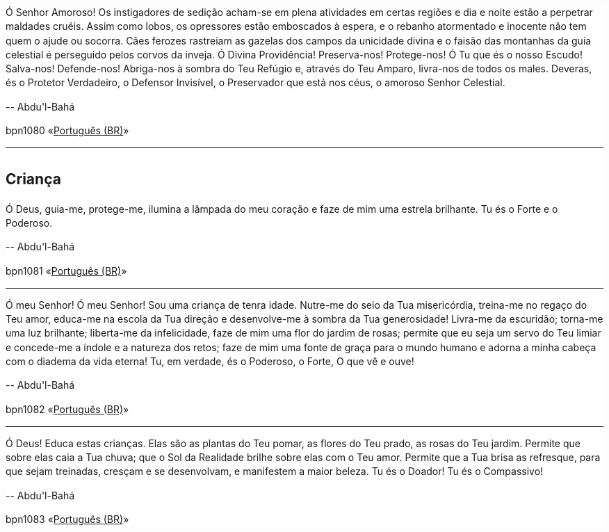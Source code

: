 Ó Senhor Amoroso! Os instigadores de sedição acham-se em plena atividades em certas regiões e dia e noite estão a perpetrar maldades cruéis.
Assim como lobos, os opressores estão emboscados à espera, e o rebanho atormentado e inocente não tem quem o ajude ou socorra. Cães ferozes rastreiam as gazelas dos campos da unicidade divina e o faisão das montanhas da guia celestial é perseguido pelos corvos da inveja.
Ó Divina Providência! Preserva-nos! Protege-nos! Ó Tu que és o nosso Escudo! Salva-nos! Defende-nos! Abriga-nos à sombra do Teu Refúgio e, através do Teu Amparo, livra-nos de todos os males. Deveras, és o Protetor Verdadeiro, o Defensor Invisível, o Preservador que está nos céus, o amoroso Senhor Celestial.

-- Abdu'l-Bahá

bpn1080 «[Português (BR)](../pt/#bpn1080)» 

----



<a id="Criança"></a> 
## Criança

<a id="bpn1081"></a> 
Ó Deus, guia-me, protege-me, ilumina a lâmpada do meu coração e faze de mim uma estrela brilhante. Tu és o Forte e o Poderoso.

-- Abdu'l-Bahá

bpn1081 «[Português (BR)](../pt/#bpn1081)» 

----


<a id="bpn1082"></a> 
Ó meu Senhor! Ó meu Senhor! Sou uma criança de tenra idade. Nutre-me do seio da Tua misericórdia, treina-me no regaço do Teu amor, educa-me na escola da Tua direção e desenvolve-me à sombra da Tua generosidade! Livra-me da escuridão; torna-me uma luz brilhante; liberta-me da infelicidade, faze de mim uma flor do jardim de rosas; permite que eu seja um servo do Teu limiar e concede-me a índole e a natureza dos retos; faze de mim uma fonte de graça para o mundo humano e adorna a minha cabeça com o diadema da vida eterna!
Tu, em verdade, és o Poderoso, o Forte, O que vê e ouve!

-- Abdu'l-Bahá

bpn1082 «[Português (BR)](../pt/#bpn1082)» 

----


<a id="bpn1083"></a> 
Ó Deus! Educa estas crianças. Elas são as plantas do Teu pomar, as flores do Teu prado, as rosas do Teu jardim. Permite que sobre elas caia a Tua chuva; que o Sol da Realidade brilhe sobre elas com o Teu amor. Permite que a Tua brisa as refresque, para que sejam treinadas, cresçam e se desenvolvam, e manifestem a maior beleza. Tu és o Doador! Tu és o Compassivo!

-- Abdu'l-Bahá

bpn1083 «[Português (BR)](../pt/#bpn1083)» 
